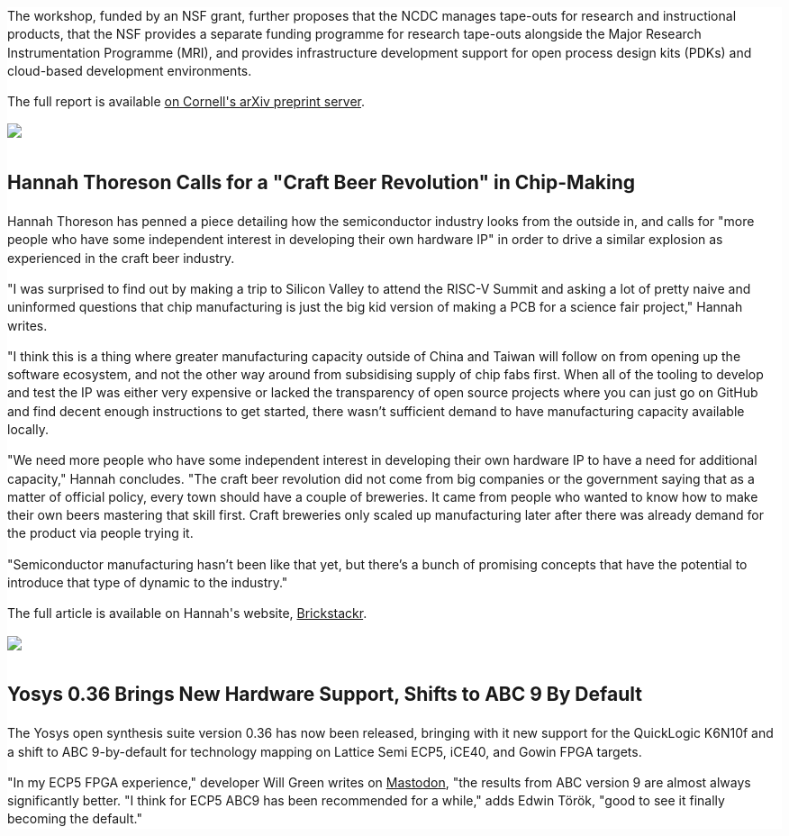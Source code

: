 The workshop, funded by an NSF grant, further proposes that the NCDC manages tape-outs for research and instructional products, that the NSF provides a separate funding programme for research tape-outs alongside the Major Research Instrumentation Programme (MRI), and provides infrastructure development support for open process design kits (PDKs) and cloud-based development environments.  
  
The full report is available [on Cornell's arXiv preprint server](https://arxiv.org/abs/2311.02055).

<img src="/blog/2023-12-13-ecl69/beer.jpg" style="max-width:100%" />

## Hannah Thoreson Calls for a "Craft Beer Revolution" in Chip-Making

  
Hannah Thoreson has penned a piece detailing how the semiconductor industry looks from the outside in, and calls for "more people who have some independent interest in developing their own hardware IP" in order to drive a similar explosion as experienced in the craft beer industry.  
  
"I was surprised to find out by making a trip to Silicon Valley to attend the RISC-V Summit and asking a lot of pretty naive and uninformed questions that chip manufacturing is just the big kid version of making a PCB for a science fair project," Hannah writes.  
  
"I think this is a thing where greater manufacturing capacity outside of China and Taiwan will follow on from opening up the software ecosystem, and not the other way around from subsidising supply of chip fabs first. When all of the tooling to develop and test the IP was either very expensive or lacked the transparency of open source projects where you can just go on GitHub and find decent enough instructions to get started, there wasn’t sufficient demand to have manufacturing capacity available locally.  
  
"We need more people who have some independent interest in developing their own hardware IP to have a need for additional capacity," Hannah concludes. "The craft beer revolution did not come from big companies or the government saying that as a matter of official policy, every town should have a couple of breweries. It came from people who wanted to know how to make their own beers mastering that skill first. Craft breweries only scaled up manufacturing later after there was already demand for the product via people trying it.  
  
"Semiconductor manufacturing hasn’t been like that yet, but there’s a bunch of promising concepts that have the potential to introduce that type of dynamic to the industry."  
  
The full article is available on Hannah's website, [Brickstackr](https://www.brickstackr.com/posts/how-to-make-a-computer-chip).

<img src="/blog/2023-12-13-ecl69/yosys036.jpg" style="max-width:100%" />

## Yosys 0.36 Brings New Hardware Support, Shifts to ABC 9 By Default

  
The Yosys open synthesis suite version 0.36 has now been released, bringing with it new support for the QuickLogic K6N10f and a shift to ABC 9-by-default for technology mapping on Lattice Semi ECP5, iCE40, and Gowin FPGA targets.  
  
"In my ECP5 FPGA experience," developer Will Green writes on [Mastodon](https://mastodon.social/@WillFlux/111529009839171762), "the results from ABC version 9 are almost always significantly better. "I think for ECP5 ABC9 has been recommended for a while," adds Edwin Török, "good to see it finally becoming the default."  
  